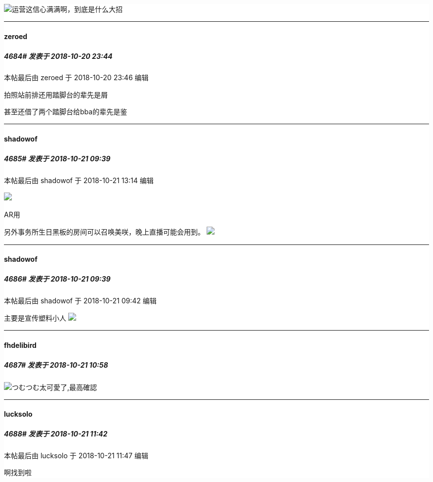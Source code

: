 <img src="https://static.saraba1st.com/image/smiley/face2017/034.png" referrerpolicy="no-referrer">运营这信心满满啊，到底是什么大招

*****

####  zeroed  
##### 4684#       发表于 2018-10-20 23:44

 本帖最后由 zeroed 于 2018-10-20 23:46 编辑 

拍照站前排还用踏脚台的辈先是屑

甚至还借了两个踏脚台给bba的辈先是鉴

*****

####  shadowof  
##### 4685#       发表于 2018-10-21 09:39

 本帖最后由 shadowof 于 2018-10-21 13:14 编辑 

<img src="https://i.imgur.com/IsMpCC0.jpg" referrerpolicy="no-referrer">

AR用

另外事务所生日黑板的房间可以召唤美咲，晚上直播可能会用到。
<img src="https://i.imgur.com/RORsfqF.jpg" referrerpolicy="no-referrer">

*****

####  shadowof  
##### 4686#       发表于 2018-10-21 09:39

 本帖最后由 shadowof 于 2018-10-21 09:42 编辑 

主要是宣传塑料小人
<img src="https://i.imgur.com/XCbzZMu.jpg" referrerpolicy="no-referrer">

*****

####  fhdelibird  
##### 4687#       发表于 2018-10-21 10:58

<img src="https://static.saraba1st.com/image/smiley/face2017/072.png" referrerpolicy="no-referrer">つむつむ太可愛了,最高確認

*****

####  lucksolo  
##### 4688#       发表于 2018-10-21 11:42

 本帖最后由 lucksolo 于 2018-10-21 11:47 编辑 
<blockquote>
</blockquote>啊找到啦
